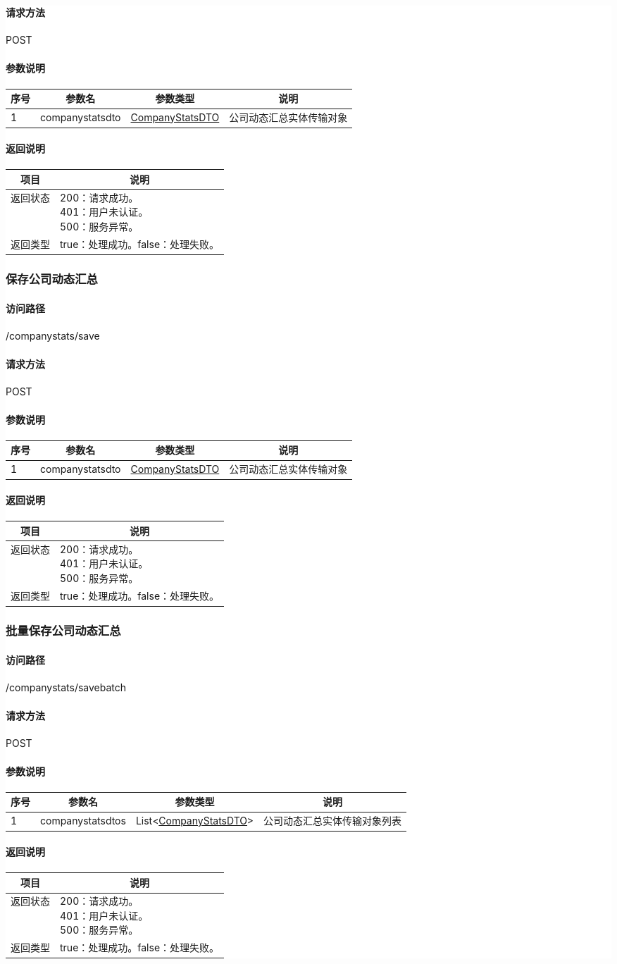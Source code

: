 #### 请求方法
POST

#### 参数说明
| 序号 | 参数名 | 参数类型 | 说明 |
| ---- | ---- | ---- | ---- |
| 1 | companystatsdto | [CompanyStatsDTO](#CompanyStatsDTO) | 公司动态汇总实体传输对象 |

#### 返回说明
| 项目 | 说明 |
| ---- | ---- |
| 返回状态 | 200：请求成功。<br>401：用户未认证。<br>500：服务异常。 |
| 返回类型 | true：处理成功。false：处理失败。 |

### 保存公司动态汇总
#### 访问路径
/companystats/save

#### 请求方法
POST

#### 参数说明
| 序号 | 参数名 | 参数类型 | 说明 |
| ---- | ---- | ---- | ---- |
| 1 | companystatsdto | [CompanyStatsDTO](#CompanyStatsDTO) | 公司动态汇总实体传输对象 |

#### 返回说明
| 项目 | 说明 |
| ---- | ---- |
| 返回状态 | 200：请求成功。<br>401：用户未认证。<br>500：服务异常。 |
| 返回类型 | true：处理成功。false：处理失败。 |

### 批量保存公司动态汇总
#### 访问路径
/companystats/savebatch

#### 请求方法
POST

#### 参数说明
| 序号 | 参数名 | 参数类型 | 说明 |
| ---- | ---- | ---- | ---- |
| 1 | companystatsdtos | List<[CompanyStatsDTO](#CompanyStatsDTO)> | 公司动态汇总实体传输对象列表 |

#### 返回说明
| 项目 | 说明 |
| ---- | ---- |
| 返回状态 | 200：请求成功。<br>401：用户未认证。<br>500：服务异常。 |
| 返回类型 | true：处理成功。false：处理失败。 |
